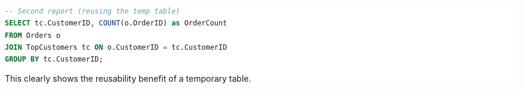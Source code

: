```sql
-- Second report (reusing the temp table)
SELECT tc.CustomerID, COUNT(o.OrderID) as OrderCount
FROM Orders o
JOIN TopCustomers tc ON o.CustomerID = tc.CustomerID
GROUP BY tc.CustomerID;
```
This clearly shows the reusability benefit of a temporary table.
